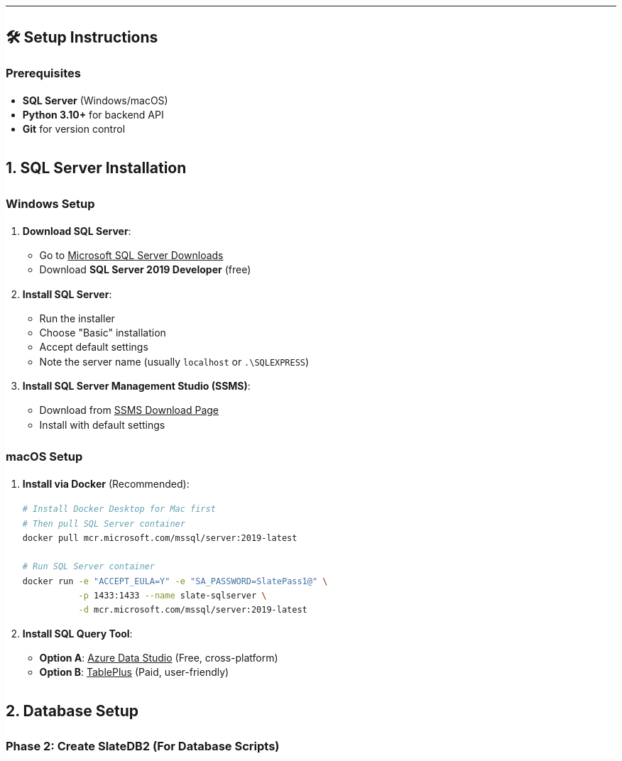 
---

## 🛠️ Setup Instructions

### Prerequisites
- **SQL Server** (Windows/macOS)
- **Python 3.10+** for backend API
- **Git** for version control

## 1. SQL Server Installation

### Windows Setup
1. **Download SQL Server**: 
   - Go to [Microsoft SQL Server Downloads](https://www.microsoft.com/en-us/sql-server/sql-server-downloads)
   - Download **SQL Server 2019 Developer** (free)
   
2. **Install SQL Server**:
   - Run the installer
   - Choose "Basic" installation
   - Accept default settings
   - Note the server name (usually `localhost` or `.\SQLEXPRESS`)
   
3. **Install SQL Server Management Studio (SSMS)**:
   - Download from [SSMS Download Page](https://docs.microsoft.com/en-us/sql/ssms/download-sql-server-management-studio-ssms)
   - Install with default settings

### macOS Setup
1. **Install via Docker** (Recommended):
   ```bash
   # Install Docker Desktop for Mac first
   # Then pull SQL Server container
   docker pull mcr.microsoft.com/mssql/server:2019-latest
   
   # Run SQL Server container
   docker run -e "ACCEPT_EULA=Y" -e "SA_PASSWORD=SlatePass1@" \
              -p 1433:1433 --name slate-sqlserver \
              -d mcr.microsoft.com/mssql/server:2019-latest
   ```

2. **Install SQL Query Tool**:
   - **Option A**: [Azure Data Studio](https://docs.microsoft.com/en-us/sql/azure-data-studio/download) (Free, cross-platform)
   - **Option B**: [TablePlus](https://tableplus.com/) (Paid, user-friendly)

## 2. Database Setup

### Phase 2: Create SlateDB2 (For Database Scripts)
